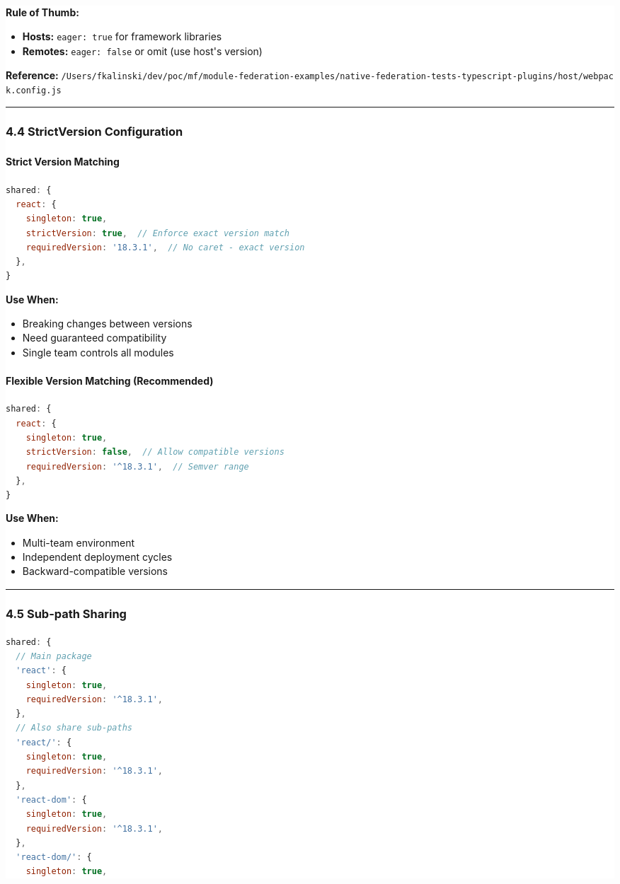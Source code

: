 **Rule of Thumb:**
- **Hosts:** `eager: true` for framework libraries
- **Remotes:** `eager: false` or omit (use host's version)

**Reference:** `/Users/fkalinski/dev/poc/mf/module-federation-examples/native-federation-tests-typescript-plugins/host/webpack.config.js`

---

### 4.4 StrictVersion Configuration

#### Strict Version Matching

```javascript
shared: {
  react: {
    singleton: true,
    strictVersion: true,  // Enforce exact version match
    requiredVersion: '18.3.1',  // No caret - exact version
  },
}
```

**Use When:**
- Breaking changes between versions
- Need guaranteed compatibility
- Single team controls all modules

#### Flexible Version Matching (Recommended)

```javascript
shared: {
  react: {
    singleton: true,
    strictVersion: false,  // Allow compatible versions
    requiredVersion: '^18.3.1',  // Semver range
  },
}
```

**Use When:**
- Multi-team environment
- Independent deployment cycles
- Backward-compatible versions

---

### 4.5 Sub-path Sharing

```javascript
shared: {
  // Main package
  'react': {
    singleton: true,
    requiredVersion: '^18.3.1',
  },
  // Also share sub-paths
  'react/': {
    singleton: true,
    requiredVersion: '^18.3.1',
  },
  'react-dom': {
    singleton: true,
    requiredVersion: '^18.3.1',
  },
  'react-dom/': {
    singleton: true,
```